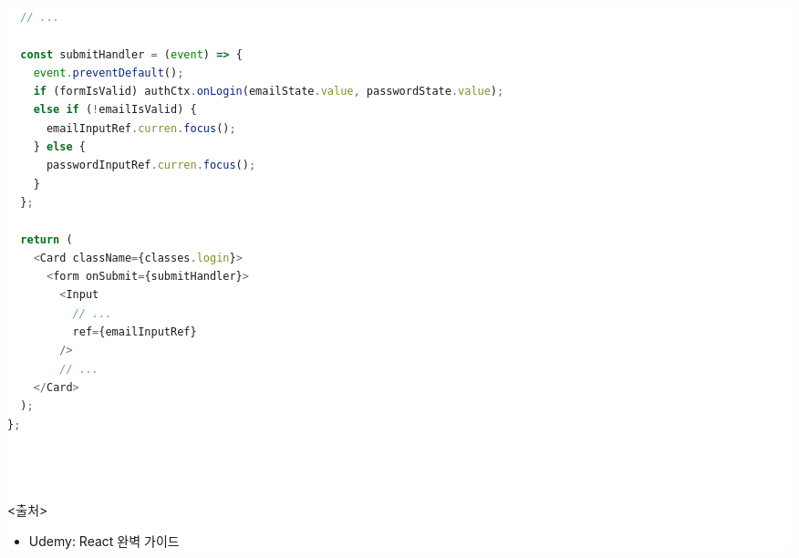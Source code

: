 ```js
  // ...
  
  const submitHandler = (event) => {
    event.preventDefault();
    if (formIsValid) authCtx.onLogin(emailState.value, passwordState.value);
    else if (!emailIsValid) {
      emailInputRef.curren.focus();
    } else {
      passwordInputRef.curren.focus();
    }
  };

  return (
    <Card className={classes.login}>
      <form onSubmit={submitHandler}>
        <Input
          // ...
          ref={emailInputRef}
        />
        // ...
    </Card>
  );
};
```


<br><br><br>
<출처>
- Udemy: React 완벽 가이드
